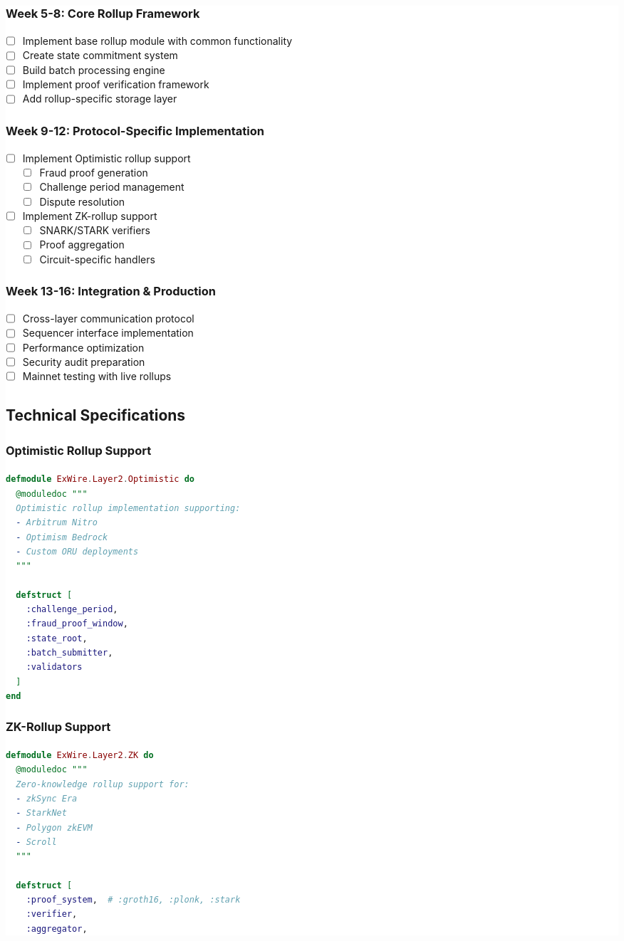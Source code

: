 ### Week 5-8: Core Rollup Framework
- [ ] Implement base rollup module with common functionality
- [ ] Create state commitment system
- [ ] Build batch processing engine
- [ ] Implement proof verification framework
- [ ] Add rollup-specific storage layer

### Week 9-12: Protocol-Specific Implementation
- [ ] Implement Optimistic rollup support
  - [ ] Fraud proof generation
  - [ ] Challenge period management
  - [ ] Dispute resolution
- [ ] Implement ZK-rollup support
  - [ ] SNARK/STARK verifiers
  - [ ] Proof aggregation
  - [ ] Circuit-specific handlers

### Week 13-16: Integration & Production
- [ ] Cross-layer communication protocol
- [ ] Sequencer interface implementation
- [ ] Performance optimization
- [ ] Security audit preparation
- [ ] Mainnet testing with live rollups

## Technical Specifications

### Optimistic Rollup Support

```elixir
defmodule ExWire.Layer2.Optimistic do
  @moduledoc """
  Optimistic rollup implementation supporting:
  - Arbitrum Nitro
  - Optimism Bedrock
  - Custom ORU deployments
  """
  
  defstruct [
    :challenge_period,
    :fraud_proof_window,
    :state_root,
    :batch_submitter,
    :validators
  ]
end
```

### ZK-Rollup Support

```elixir
defmodule ExWire.Layer2.ZK do
  @moduledoc """
  Zero-knowledge rollup support for:
  - zkSync Era
  - StarkNet
  - Polygon zkEVM
  - Scroll
  """
  
  defstruct [
    :proof_system,  # :groth16, :plonk, :stark
    :verifier,
    :aggregator,
```